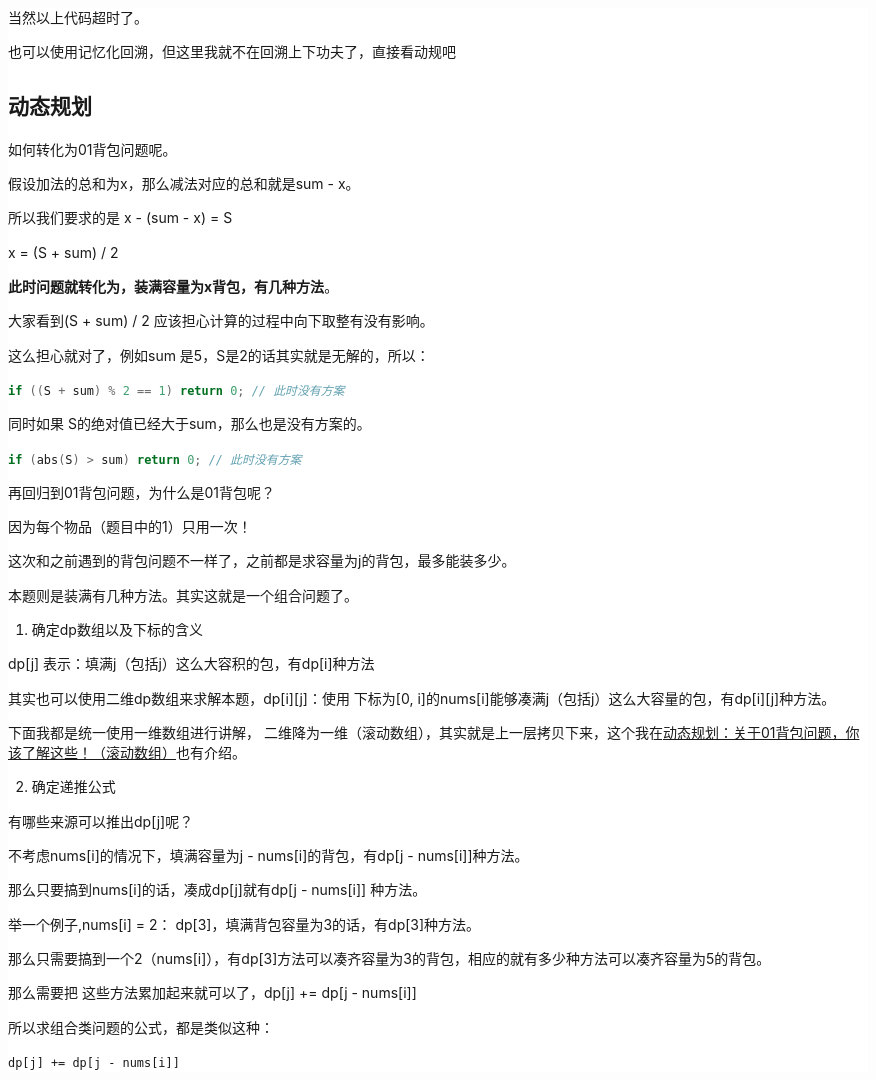 当然以上代码超时了。

也可以使用记忆化回溯，但这里我就不在回溯上下功夫了，直接看动规吧

## 动态规划

如何转化为01背包问题呢。

假设加法的总和为x，那么减法对应的总和就是sum - x。

所以我们要求的是 x - (sum - x) = S

x = (S + sum) / 2

**此时问题就转化为，装满容量为x背包，有几种方法**。

大家看到(S + sum) / 2 应该担心计算的过程中向下取整有没有影响。

这么担心就对了，例如sum 是5，S是2的话其实就是无解的，所以：

```CPP
if ((S + sum) % 2 == 1) return 0; // 此时没有方案
```

同时如果 S的绝对值已经大于sum，那么也是没有方案的。
```CPP
if (abs(S) > sum) return 0; // 此时没有方案
```

再回归到01背包问题，为什么是01背包呢？

因为每个物品（题目中的1）只用一次！

这次和之前遇到的背包问题不一样了，之前都是求容量为j的背包，最多能装多少。

本题则是装满有几种方法。其实这就是一个组合问题了。

1. 确定dp数组以及下标的含义

dp[j] 表示：填满j（包括j）这么大容积的包，有dp[i]种方法

其实也可以使用二维dp数组来求解本题，dp[i][j]：使用 下标为[0, i]的nums[i]能够凑满j（包括j）这么大容量的包，有dp[i][j]种方法。

下面我都是统一使用一维数组进行讲解， 二维降为一维（滚动数组），其实就是上一层拷贝下来，这个我在[动态规划：关于01背包问题，你该了解这些！（滚动数组）](https://programmercarl.com/背包理论基础01背包-2.html)也有介绍。

2. 确定递推公式

有哪些来源可以推出dp[j]呢？

不考虑nums[i]的情况下，填满容量为j - nums[i]的背包，有dp[j - nums[i]]种方法。

那么只要搞到nums[i]的话，凑成dp[j]就有dp[j - nums[i]] 种方法。

举一个例子,nums[i] = 2： dp[3]，填满背包容量为3的话，有dp[3]种方法。

那么只需要搞到一个2（nums[i]），有dp[3]方法可以凑齐容量为3的背包，相应的就有多少种方法可以凑齐容量为5的背包。

那么需要把 这些方法累加起来就可以了，dp[j] += dp[j - nums[i]]

所以求组合类问题的公式，都是类似这种：

```
dp[j] += dp[j - nums[i]]
```
